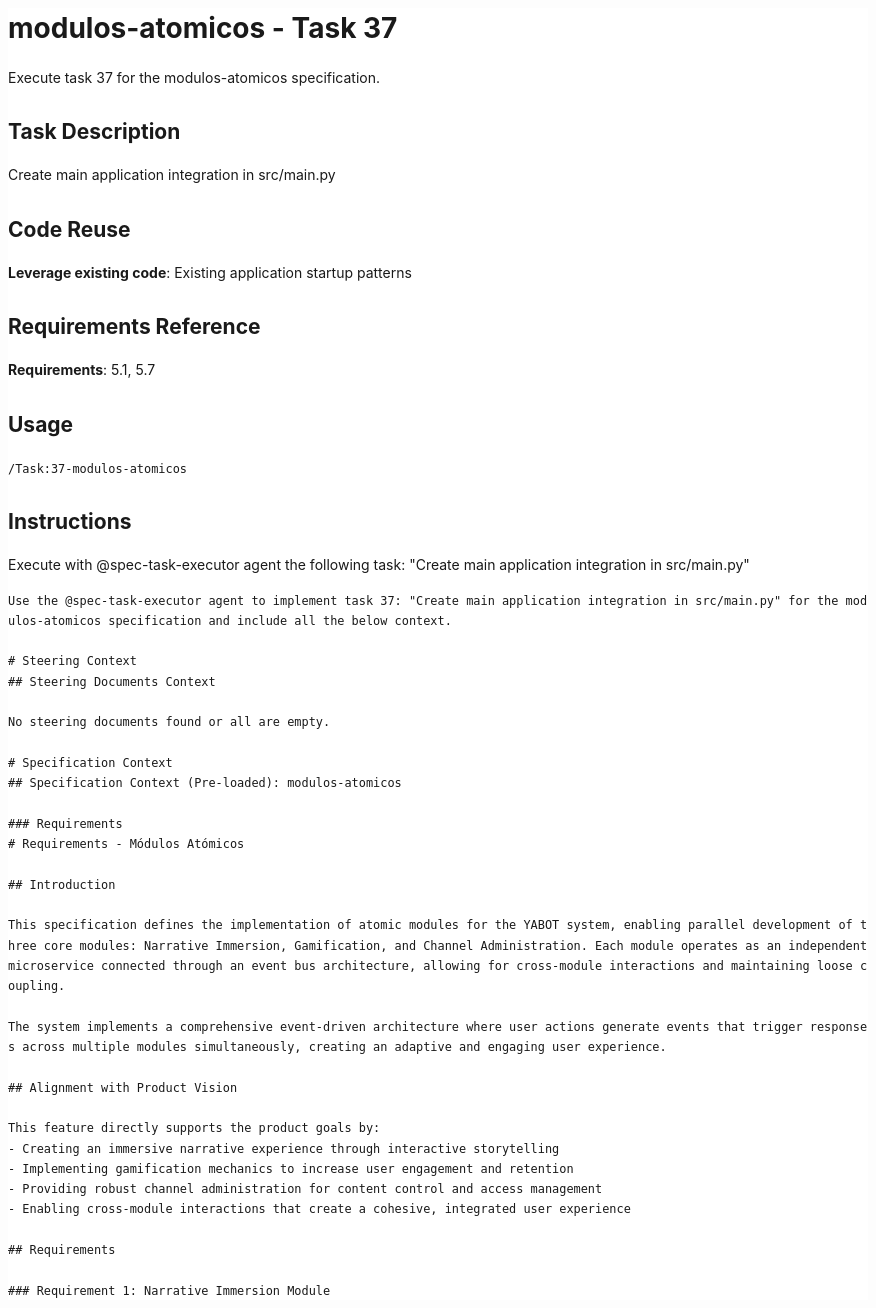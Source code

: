 # modulos-atomicos - Task 37

Execute task 37 for the modulos-atomicos specification.

## Task Description
Create main application integration in src/main.py

## Code Reuse
**Leverage existing code**: Existing application startup patterns

## Requirements Reference
**Requirements**: 5.1, 5.7

## Usage
```
/Task:37-modulos-atomicos
```

## Instructions

Execute with @spec-task-executor agent the following task: "Create main application integration in src/main.py"

```
Use the @spec-task-executor agent to implement task 37: "Create main application integration in src/main.py" for the modulos-atomicos specification and include all the below context.

# Steering Context
## Steering Documents Context

No steering documents found or all are empty.

# Specification Context
## Specification Context (Pre-loaded): modulos-atomicos

### Requirements
# Requirements - Módulos Atómicos

## Introduction

This specification defines the implementation of atomic modules for the YABOT system, enabling parallel development of three core modules: Narrative Immersion, Gamification, and Channel Administration. Each module operates as an independent microservice connected through an event bus architecture, allowing for cross-module interactions and maintaining loose coupling.

The system implements a comprehensive event-driven architecture where user actions generate events that trigger responses across multiple modules simultaneously, creating an adaptive and engaging user experience.

## Alignment with Product Vision

This feature directly supports the product goals by:
- Creating an immersive narrative experience through interactive storytelling
- Implementing gamification mechanics to increase user engagement and retention
- Providing robust channel administration for content control and access management
- Enabling cross-module interactions that create a cohesive, integrated user experience

## Requirements

### Requirement 1: Narrative Immersion Module

```
